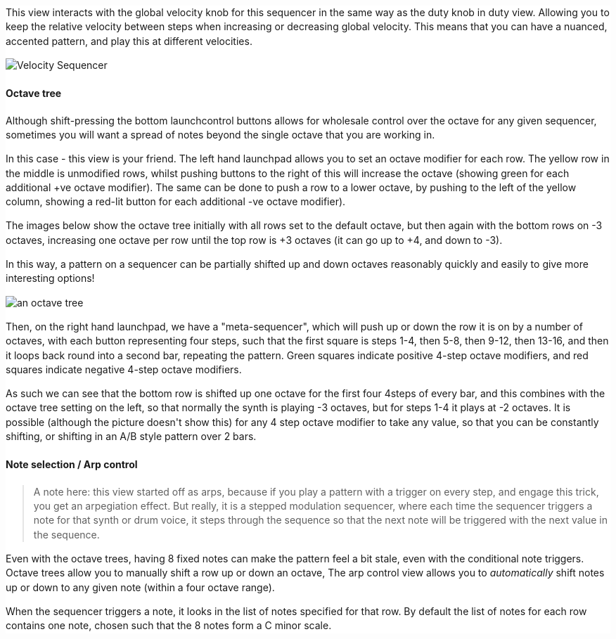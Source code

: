 This view interacts with the global velocity knob for this sequencer  in the same way as the duty knob in duty view. Allowing you to keep the relative velocity between steps when increasing or decreasing global velocity. This means that you can have a nuanced, accented pattern, and play this at different velocities.

<img src="https://gitlab.com/malleable808/sequencer/uploads/ffc38898da72c1539f426e5696c2de4d/velocity.jpeg" alt="Velocity Sequencer" width="700px"/>

#### Octave tree
Although shift-pressing the bottom launchcontrol buttons allows for wholesale control over the octave for any given sequencer, sometimes you will want a spread of notes beyond the single octave that you are working in.

In this case - this view is your friend. The left hand launchpad allows you to set an octave modifier for each row. The yellow row in the middle is unmodified rows, whilst pushing buttons to the right of this will increase the octave (showing green for each additional +ve octave modifier). The same can be done to push a row to a lower octave, by pushing to the left of the yellow column, showing a red-lit button for each additional -ve octave modifier). 

The images below show the octave tree initially with all rows set to the default octave, but then again with the bottom rows on -3 octaves, increasing one octave per row until the top row is +3 octaves (it can go up to +4, and down to -3). 

In this way, a pattern on a sequencer can be partially shifted up and down octaves reasonably quickly and easily to give more interesting options!

<img src="https://gitlab.com/malleable808/sequencer/uploads/2a349aa2da014609a03200b1ec17189f/PXL_20210318_192238746.jpg" alt="an octave tree" width="700px"/>


Then, on the right hand launchpad, we have a "meta-sequencer", which will push up or down the row it is on by a number of octaves, with each button representing four steps, such that the first square is steps 1-4, then 5-8, then 9-12, then 13-16, and then it loops back round into a second bar, repeating the pattern. Green squares indicate positive 4-step octave modifiers, and red squares indicate negative 4-step octave modifiers. 

As such we can see that the bottom row is shifted up one octave for the first four 4steps of every bar, and this combines with the octave tree setting on the left, so that normally the synth is playing -3 octaves, but for steps 1-4 it plays at -2 octaves. It is possible (although the picture doesn't show this) for any 4 step octave modifier to take any value, so that you can be constantly shifting, or shifting in an A/B style pattern over 2 bars.

#### Note selection / Arp control

> A note here: this view started off as arps, because if you play a pattern with a trigger on every step, and engage this trick, you get an arpegiation effect. But really, it is a stepped modulation sequencer, where each time the sequencer triggers a note for that synth or drum voice, it steps through the sequence so that the next note will be triggered with the next value in the sequence.

Even with the octave trees, having 8 fixed notes can make the pattern feel a bit stale, even with the conditional note triggers. Octave trees allow you to manually shift a row up or down an octave, The arp control view allows you to _automatically_ shift notes up or down to any given note (within a four octave range).

When the sequencer triggers a note, it looks in the list of notes specified for that row. By default the list of notes for each row contains one note, chosen such that the 8 notes form a C minor scale.
